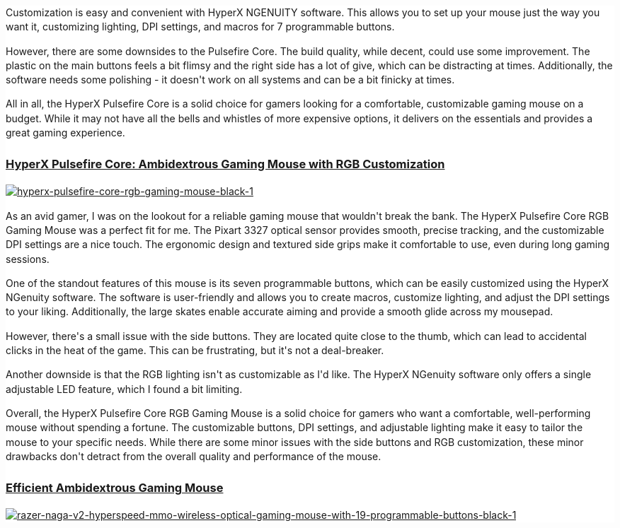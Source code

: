Customization is easy and convenient with HyperX NGENUITY software. This allows you to set up your mouse just the way you want it, customizing lighting, DPI settings, and macros for 7 programmable buttons. 

However, there are some downsides to the Pulsefire Core. The build quality, while decent, could use some improvement. The plastic on the main buttons feels a bit flimsy and the right side has a lot of give, which can be distracting at times. Additionally, the software needs some polishing - it doesn't work on all systems and can be a bit finicky at times. 

All in all, the HyperX Pulsefire Core is a solid choice for gamers looking for a comfortable, customizable gaming mouse on a budget. While it may not have all the bells and whistles of more expensive options, it delivers on the essentials and provides a great gaming experience. 


### [HyperX Pulsefire Core: Ambidextrous Gaming Mouse with RGB Customization](https://serp.ly/@serpgames/amazon/lightweight-gaming-mouse?utm_source=serpgames&utm_medium=website&utm_campaign=serp.games&utm_content=lightweight-gaming-mouse&utm_term=hyperx-pulsefire-core-ambidextrous-gaming-mouse-with-rgb-customization)

<div class="image"><a href="https://serp.ly/@serpgames/amazon/lightweight-gaming-mouse?utm_source=serpgames&utm_medium=website&utm_campaign=serp.games&utm_content=lightweight-gaming-mouse&utm_term=hyperx-pulsefire-core-rgb-gaming-mouse-black-1"><img alt="hyperx-pulsefire-core-rgb-gaming-mouse-black-1" src="https://imagedelivery.net/vy2bglCGN6hEeWOnSe2c7A/hyperx-pulsefire-core-rgb-gaming-mouse-black-1/w=720,h=540,fit=pad,background=black"/></a></div>

As an avid gamer, I was on the lookout for a reliable gaming mouse that wouldn't break the bank. The HyperX Pulsefire Core RGB Gaming Mouse was a perfect fit for me. The Pixart 3327 optical sensor provides smooth, precise tracking, and the customizable DPI settings are a nice touch. The ergonomic design and textured side grips make it comfortable to use, even during long gaming sessions. 

One of the standout features of this mouse is its seven programmable buttons, which can be easily customized using the HyperX NGenuity software. The software is user-friendly and allows you to create macros, customize lighting, and adjust the DPI settings to your liking. Additionally, the large skates enable accurate aiming and provide a smooth glide across my mousepad. 

However, there's a small issue with the side buttons. They are located quite close to the thumb, which can lead to accidental clicks in the heat of the game. This can be frustrating, but it's not a deal-breaker. 

Another downside is that the RGB lighting isn't as customizable as I'd like. The HyperX NGenuity software only offers a single adjustable LED feature, which I found a bit limiting. 

Overall, the HyperX Pulsefire Core RGB Gaming Mouse is a solid choice for gamers who want a comfortable, well-performing mouse without spending a fortune. The customizable buttons, DPI settings, and adjustable lighting make it easy to tailor the mouse to your specific needs. While there are some minor issues with the side buttons and RGB customization, these minor drawbacks don't detract from the overall quality and performance of the mouse. 


### [Efficient Ambidextrous Gaming Mouse](https://serp.ly/@serpgames/amazon/lightweight-gaming-mouse?utm_source=serpgames&utm_medium=website&utm_campaign=serp.games&utm_content=lightweight-gaming-mouse&utm_term=efficient-ambidextrous-gaming-mouse)

<div class="image"><a href="https://serp.ly/@serpgames/amazon/lightweight-gaming-mouse?utm_source=serpgames&utm_medium=website&utm_campaign=serp.games&utm_content=lightweight-gaming-mouse&utm_term=razer-naga-v2-hyperspeed-mmo-wireless-optical-gaming-mouse-with-19-programmable-buttons-black-1"><img alt="razer-naga-v2-hyperspeed-mmo-wireless-optical-gaming-mouse-with-19-programmable-buttons-black-1" src="https://imagedelivery.net/vy2bglCGN6hEeWOnSe2c7A/razer-naga-v2-hyperspeed-mmo-wireless-optical-gaming-mouse-with-19-programmable-buttons-black-1/w=720,h=540,fit=pad,background=black"/></a></div>

